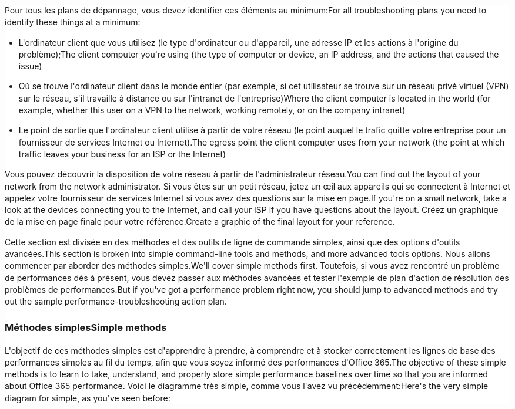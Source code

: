 <span data-ttu-id="3d44a-264">Pour tous les plans de dépannage, vous devez identifier ces éléments au minimum:</span><span class="sxs-lookup"><span data-stu-id="3d44a-264">For all troubleshooting plans you need to identify these things at a minimum:</span></span>
  
- <span data-ttu-id="3d44a-265">L'ordinateur client que vous utilisez (le type d'ordinateur ou d'appareil, une adresse IP et les actions à l'origine du problème);</span><span class="sxs-lookup"><span data-stu-id="3d44a-265">The client computer you're using (the type of computer or device, an IP address, and the actions that caused the issue)</span></span>
    
- <span data-ttu-id="3d44a-266">Où se trouve l'ordinateur client dans le monde entier (par exemple, si cet utilisateur se trouve sur un réseau privé virtuel (VPN) sur le réseau, s'il travaille à distance ou sur l'intranet de l'entreprise)</span><span class="sxs-lookup"><span data-stu-id="3d44a-266">Where the client computer is located in the world (for example, whether this user on a VPN to the network, working remotely, or on the company intranet)</span></span>
    
- <span data-ttu-id="3d44a-267">Le point de sortie que l'ordinateur client utilise à partir de votre réseau (le point auquel le trafic quitte votre entreprise pour un fournisseur de services Internet ou Internet).</span><span class="sxs-lookup"><span data-stu-id="3d44a-267">The egress point the client computer uses from your network (the point at which traffic leaves your business for an ISP or the Internet)</span></span>
    
 <span data-ttu-id="3d44a-268">Vous pouvez découvrir la disposition de votre réseau à partir de l'administrateur réseau.</span><span class="sxs-lookup"><span data-stu-id="3d44a-268">You can find out the layout of your network from the network administrator.</span></span> <span data-ttu-id="3d44a-269">Si vous êtes sur un petit réseau, jetez un œil aux appareils qui se connectent à Internet et appelez votre fournisseur de services Internet si vous avez des questions sur la mise en page.</span><span class="sxs-lookup"><span data-stu-id="3d44a-269">If you're on a small network, take a look at the devices connecting you to the Internet, and call your ISP if you have questions about the layout.</span></span> <span data-ttu-id="3d44a-270">Créez un graphique de la mise en page finale pour votre référence.</span><span class="sxs-lookup"><span data-stu-id="3d44a-270">Create a graphic of the final layout for your reference.</span></span> 
  
<span data-ttu-id="3d44a-271">Cette section est divisée en des méthodes et des outils de ligne de commande simples, ainsi que des options d'outils avancées.</span><span class="sxs-lookup"><span data-stu-id="3d44a-271">This section is broken into simple command-line tools and methods, and more advanced tools options.</span></span> <span data-ttu-id="3d44a-272">Nous allons commencer par aborder des méthodes simples.</span><span class="sxs-lookup"><span data-stu-id="3d44a-272">We'll cover simple methods first.</span></span> <span data-ttu-id="3d44a-273">Toutefois, si vous avez rencontré un problème de performances dès à présent, vous devez passer aux méthodes avancées et tester l'exemple de plan d'action de résolution des problèmes de performances.</span><span class="sxs-lookup"><span data-stu-id="3d44a-273">But if you've got a performance problem right now, you should jump to advanced methods and try out the sample performance-troubleshooting action plan.</span></span>
  
### <a name="simple-methods"></a><span data-ttu-id="3d44a-274">Méthodes simples</span><span class="sxs-lookup"><span data-stu-id="3d44a-274">Simple methods</span></span>

<span data-ttu-id="3d44a-275">L'objectif de ces méthodes simples est d'apprendre à prendre, à comprendre et à stocker correctement les lignes de base des performances simples au fil du temps, afin que vous soyez informé des performances d'Office 365.</span><span class="sxs-lookup"><span data-stu-id="3d44a-275">The objective of these simple methods is to learn to take, understand, and properly store simple performance baselines over time so that you are informed about Office 365 performance.</span></span> <span data-ttu-id="3d44a-276">Voici le diagramme très simple, comme vous l'avez vu précédemment:</span><span class="sxs-lookup"><span data-stu-id="3d44a-276">Here's the very simple diagram for simple, as you've seen before:</span></span>
  
